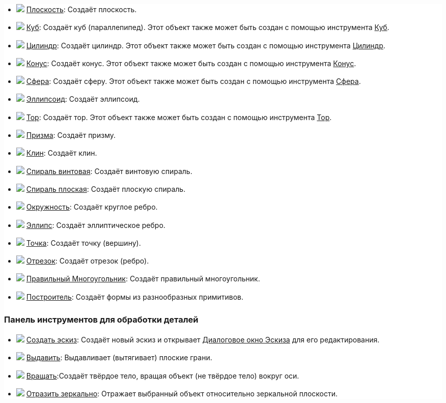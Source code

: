 - ![](/images/Part_Plane.svg) [Плоскость](/Part_Plane/ru "Part Plane/ru"): Создаёт плоскость.

- ![](/images/Part_Box.svg) [Куб](/Part_Box/ru "Part Box/ru"): Создаёт куб (параллепипед). Этот объект также может быть создан с помощью инструмента [Куб](/Part_Box/ru "Part Box/ru").

- ![](/images/Part_Cylinder.svg) [Цилиндр](/Part_Cylinder/ru "Part Cylinder/ru"): Создаёт цилиндр. Этот объект также может быть создан с помощью инструмента [Цилиндр](/Part_Cylinder/ru "Part Cylinder/ru").

- ![](/images/Part_Cone.svg) [Конус](/Part_Cone/ru "Part Cone/ru"): Создаёт конус. Этот объект также может быть создан с помощью инструмента [Конус](/Part_Cone/ru "Part Cone/ru").

- ![](/images/Part_Sphere.svg) [Сфера](/Part_Sphere/ru "Part Sphere/ru"): Создаёт сферу. Этот объект также может быть создан с помощью инструмента [Сфера](/Part_Sphere/ru "Part Sphere/ru").

- ![](/images/Part_Ellipsoid.svg) [Эллипсоид](/Part_Ellipsoid/ru "Part Ellipsoid/ru"): Создаёт эллипсоид.

- ![](/images/Part_Torus.svg) [Тор](/Part_Torus/ru "Part Torus/ru"): Создаёт тор. Этот объект также может быть создан с помощью инструмента [Тор](/Part_Torus/ru "Part Torus/ru").

- ![](/images/Part_Prism.svg) [Призма](/Part_Prism/ru "Part Prism/ru"): Создаёт призму.

- ![](/images/Part_Wedge.svg) [Клин](/Part_Wedge/ru "Part Wedge/ru"): Создаёт клин.

- ![](/images/Part_Helix.svg) [Спираль винтовая](/Part_Helix/ru "Part Helix/ru"): Создаёт винтовую спираль.

- ![](/images/Part_Spiral.svg) [Спираль плоская](/Part_Spiral/ru "Part Spiral/ru"): Создаёт плоскую спираль.

- ![](/images/Part_Circle.svg) [Окружность](/Part_Circle/ru "Part Circle/ru"): Создаёт круглое ребро.

- ![](/images/Part_Ellipse.svg) [Эллипс](/Part_Ellipse/ru "Part Ellipse/ru"): Создаёт эллиптическое ребро.

- ![](/images/Part_Point.svg) [Точка](/Part_Point/ru "Part Point/ru"): Создаёт точку (вершину).

- ![](/images/Part_Line.svg) [Отрезок](/Part_Line/ru "Part Line/ru"): Создаёт отрезок (ребро).

- ![](/images/Part_RegularPolygon.svg) [Правильный Многоугольник](/Part_RegularPolygon/ru "Part RegularPolygon/ru"): Создаёт правильный многоугольник.

- ![](/images/Part_Builder.svg) [Построитель](/Part_Builder/ru "Part Builder/ru"): Создаёт формы из разнообразных примитивов.

### Панель инструментов для обработки деталей

- ![](/images/Sketcher_NewSketch.svg) [Создать эскиз](/Sketcher_NewSketch/ru "Sketcher NewSketch/ru"): Создаёт новый эскиз и открывает [Диалоговое окно Эскиза](/Sketcher_Dialog/ru "Sketcher Dialog/ru") для его редактирования.

- ![](/images/Part_Extrude.svg) [Выдавить](/Part_Extrude/ru "Part Extrude/ru"): Выдавливает (вытягивает) плоские грани.

- ![](/images/Part_Revolve.svg) [Вращать](/Part_Revolve/ru "Part Revolve/ru"):Создаёт твёрдое тело, вращая объект (не твёрдое тело) вокруг оси.

- ![](/images/Part_Mirror.svg) [Отразить зеркально](/Part_Mirror/ru "Part Mirror/ru"): Отражает выбранный объект относительно зеркальной плоскости.
